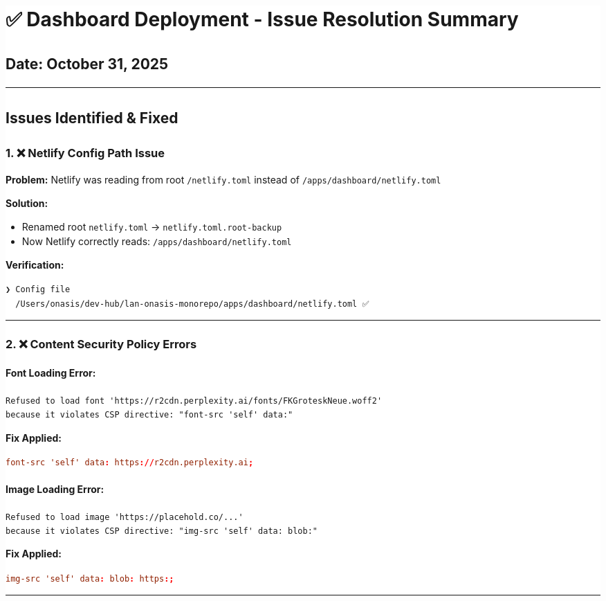 # ✅ Dashboard Deployment - Issue Resolution Summary

## Date: October 31, 2025

---

## Issues Identified & Fixed

### 1. ❌ Netlify Config Path Issue

**Problem:** Netlify was reading from root `/netlify.toml` instead of `/apps/dashboard/netlify.toml`

**Solution:**

- Renamed root `netlify.toml` → `netlify.toml.root-backup`
- Now Netlify correctly reads: `/apps/dashboard/netlify.toml`

**Verification:**

```
❯ Config file
  /Users/onasis/dev-hub/lan-onasis-monorepo/apps/dashboard/netlify.toml ✅
```

---

### 2. ❌ Content Security Policy Errors

#### Font Loading Error:

```
Refused to load font 'https://r2cdn.perplexity.ai/fonts/FKGroteskNeue.woff2'
because it violates CSP directive: "font-src 'self' data:"
```

**Fix Applied:**

```toml
font-src 'self' data: https://r2cdn.perplexity.ai;
```

#### Image Loading Error:

```
Refused to load image 'https://placehold.co/...'
because it violates CSP directive: "img-src 'self' data: blob:"
```

**Fix Applied:**

```toml
img-src 'self' data: blob: https:;
```

---
